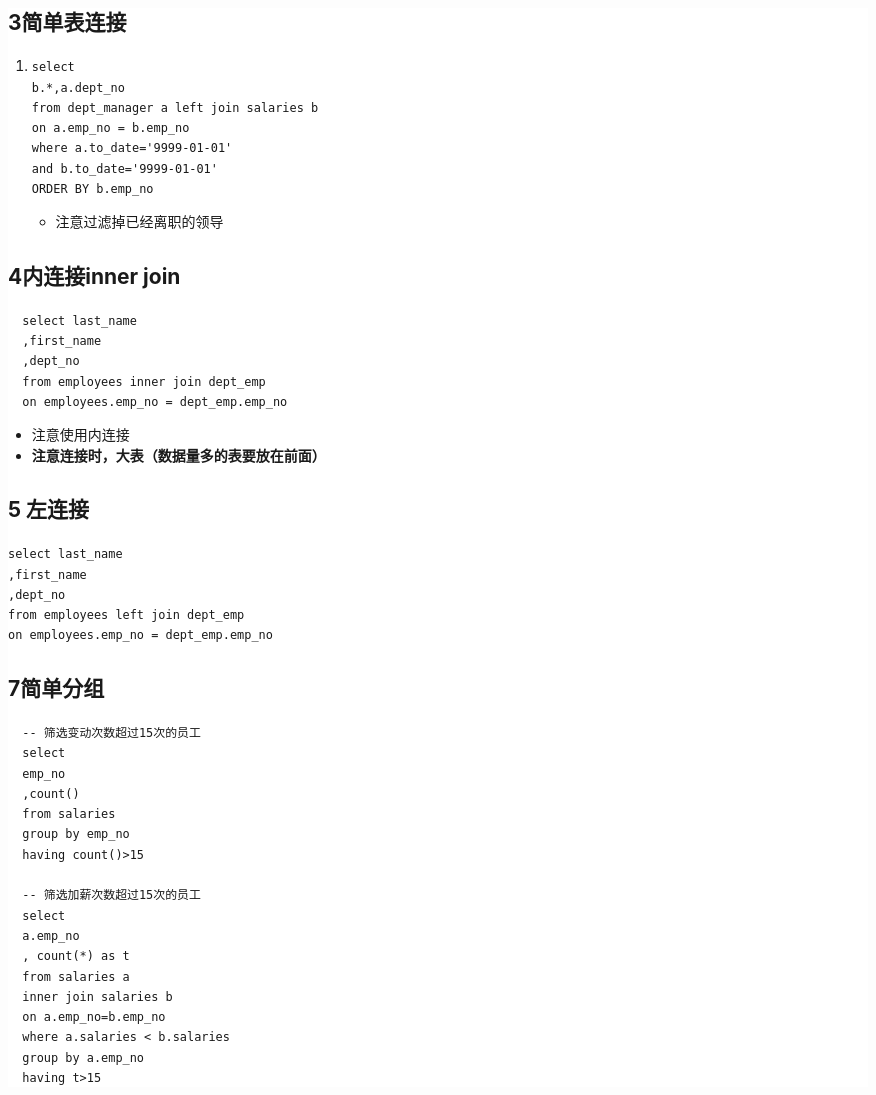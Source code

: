 ## 3简单表连接

1. ```mysql
   select
   b.*,a.dept_no
   from dept_manager a left join salaries b
   on a.emp_no = b.emp_no
   where a.to_date='9999-01-01'
   and b.to_date='9999-01-01'
   ORDER BY b.emp_no
   ```

   - 注意过滤掉已经离职的领导

## 4内连接inner join

 ```mysql
   select last_name
   ,first_name
   ,dept_no
   from employees inner join dept_emp
   on employees.emp_no = dept_emp.emp_no
 ```

   - 注意使用内连接
   - **注意连接时，大表（数据量多的表要放在前面）**

## 5 左连接

```mysql
select last_name
,first_name
,dept_no
from employees left join dept_emp
on employees.emp_no = dept_emp.emp_no
```



## 7简单分组

 ```mysql
   -- 筛选变动次数超过15次的员工
   select 
   emp_no
   ,count()
   from salaries
   group by emp_no
   having count()>15
   
   -- 筛选加薪次数超过15次的员工
   select 
   a.emp_no
   , count(*) as t
   from salaries a 
   inner join salaries b
   on a.emp_no=b.emp_no
   where a.salaries < b.salaries
   group by a.emp_no
   having t>15
 ```
